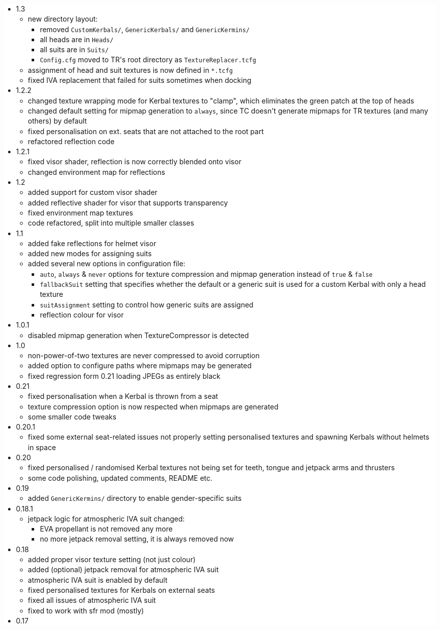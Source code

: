 * 1.3
    - new directory layout:
        + removed `CustomKerbals/`, `GenericKerbals/` and `GenericKermins/`
        + all heads are in `Heads/`
        + all suits are in `Suits/`
        + `Config.cfg` moved to TR's root directory as `TextureReplacer.tcfg`
    - assignment of head and suit textures is now defined in `*.tcfg`
    - fixed IVA replacement that failed for suits sometimes when docking
* 1.2.2
    - changed texture wrapping mode for Kerbal textures to "clamp", which
      eliminates the green patch at the top of heads
    - changed default setting for mipmap generation to `always`, since TC
      doesn't generate mipmaps for TR textures (and many others) by default
    - fixed personalisation on ext. seats that are not attached to the root part
    - refactored reflection code
* 1.2.1
    - fixed visor shader, reflection is now correctly blended onto visor
    - changed environment map for reflections
* 1.2
    - added support for custom visor shader
    - added reflective shader for visor that supports transparency
    - fixed environment map textures
    - code refactored, split into multiple smaller classes
* 1.1
    - added fake reflections for helmet visor
    - added new modes for assigning suits
    - added several new options in configuration file:
        + `auto`, `always` & `never` options for texture compression and mipmap
          generation instead of `true` & `false`
        + `fallbackSuit` setting that specifies whether the default or a generic
          suit is used for a custom Kerbal with only a head texture
        + `suitAssignment` setting to control how generic suits are assigned
        + reflection colour for visor
* 1.0.1
    - disabled mipmap generation when TextureCompressor is detected
* 1.0
    - non-power-of-two textures are never compressed to avoid corruption
    - added option to configure paths where mipmaps may be generated
    - fixed regression form 0.21 loading JPEGs as entirely black
* 0.21
    - fixed personalisation when a Kerbal is thrown from a seat
    - texture compression option is now respected when mipmaps are generated
    - some smaller code tweaks
* 0.20.1
    - fixed some external seat-related issues not properly setting personalised
      textures and spawning Kerbals without helmets in space
* 0.20
    - fixed personalised / randomised Kerbal textures not being set for teeth,
      tongue and jetpack arms and thrusters
    - some code polishing, updated comments, README etc.
* 0.19
    - added `GenericKermins/` directory to enable gender-specific suits
* 0.18.1
    - jetpack logic for atmospheric IVA suit changed:
        + EVA propellant is not removed any more
        + no more jetpack removal setting, it is always removed now
* 0.18
    - added proper visor texture setting (not just colour)
    - added (optional) jetpack removal for atmospheric IVA suit
    - atmospheric IVA suit is enabled by default
    - fixed personalised textures for Kerbals on external seats
    - fixed all issues of atmospheric IVA suit
    - fixed to work with sfr mod (mostly)
* 0.17